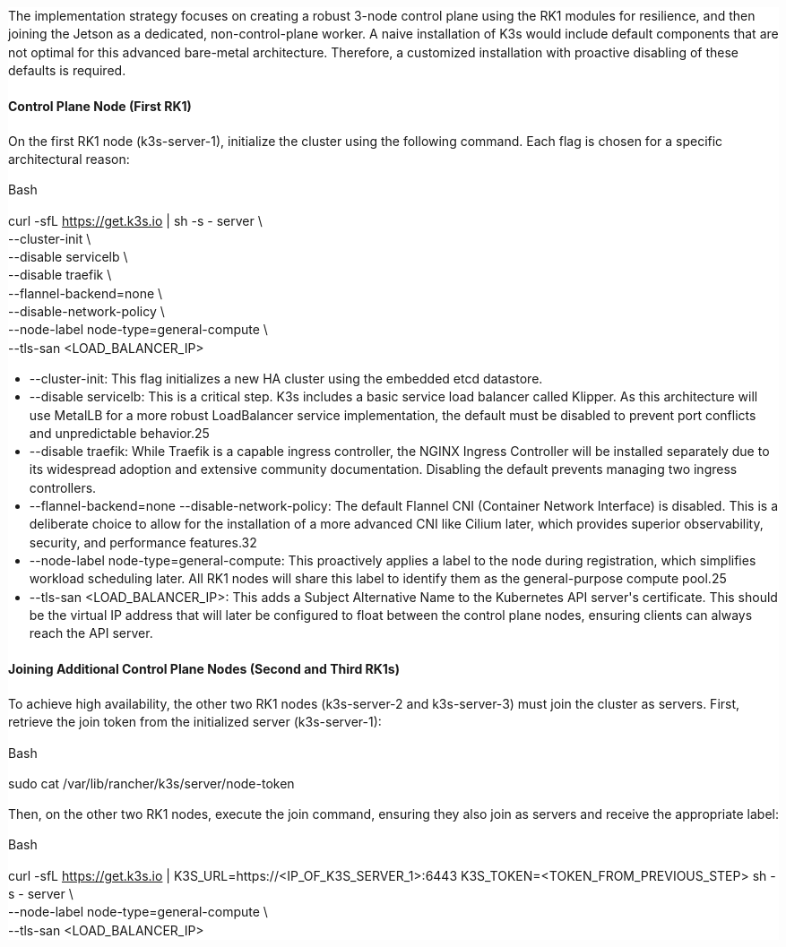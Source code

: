 The implementation strategy focuses on creating a robust 3-node control plane using the RK1 modules for resilience, and then joining the Jetson as a dedicated, non-control-plane worker. A naive installation of K3s would include default components that are not optimal for this advanced bare-metal architecture. Therefore, a customized installation with proactive disabling of these defaults is required.

#### **Control Plane Node (First RK1)**

On the first RK1 node (k3s-server-1), initialize the cluster using the following command. Each flag is chosen for a specific architectural reason:

Bash

curl \-sfL https://get.k3s.io | sh \-s \- server \\  
  \--cluster-init \\  
  \--disable servicelb \\  
  \--disable traefik \\  
  \--flannel-backend=none \\  
  \--disable-network-policy \\  
  \--node-label node-type=general-compute \\  
  \--tls-san \<LOAD\_BALANCER\_IP\>

* \--cluster-init: This flag initializes a new HA cluster using the embedded etcd datastore.  
* \--disable servicelb: This is a critical step. K3s includes a basic service load balancer called Klipper. As this architecture will use MetalLB for a more robust LoadBalancer service implementation, the default must be disabled to prevent port conflicts and unpredictable behavior.25  
* \--disable traefik: While Traefik is a capable ingress controller, the NGINX Ingress Controller will be installed separately due to its widespread adoption and extensive community documentation. Disabling the default prevents managing two ingress controllers.  
* \--flannel-backend=none \--disable-network-policy: The default Flannel CNI (Container Network Interface) is disabled. This is a deliberate choice to allow for the installation of a more advanced CNI like Cilium later, which provides superior observability, security, and performance features.32  
* \--node-label node-type=general-compute: This proactively applies a label to the node during registration, which simplifies workload scheduling later. All RK1 nodes will share this label to identify them as the general-purpose compute pool.25  
* \--tls-san \<LOAD\_BALANCER\_IP\>: This adds a Subject Alternative Name to the Kubernetes API server's certificate. This should be the virtual IP address that will later be configured to float between the control plane nodes, ensuring clients can always reach the API server.

#### **Joining Additional Control Plane Nodes (Second and Third RK1s)**

To achieve high availability, the other two RK1 nodes (k3s-server-2 and k3s-server-3) must join the cluster as servers. First, retrieve the join token from the initialized server (k3s-server-1):

Bash

sudo cat /var/lib/rancher/k3s/server/node-token

Then, on the other two RK1 nodes, execute the join command, ensuring they also join as servers and receive the appropriate label:

Bash

curl \-sfL https://get.k3s.io | K3S\_URL=https://\<IP\_OF\_K3S\_SERVER\_1\>:6443 K3S\_TOKEN=\<TOKEN\_FROM\_PREVIOUS\_STEP\> sh \-s \- server \\  
  \--node-label node-type=general-compute \\  
  \--tls-san \<LOAD\_BALANCER\_IP\>
